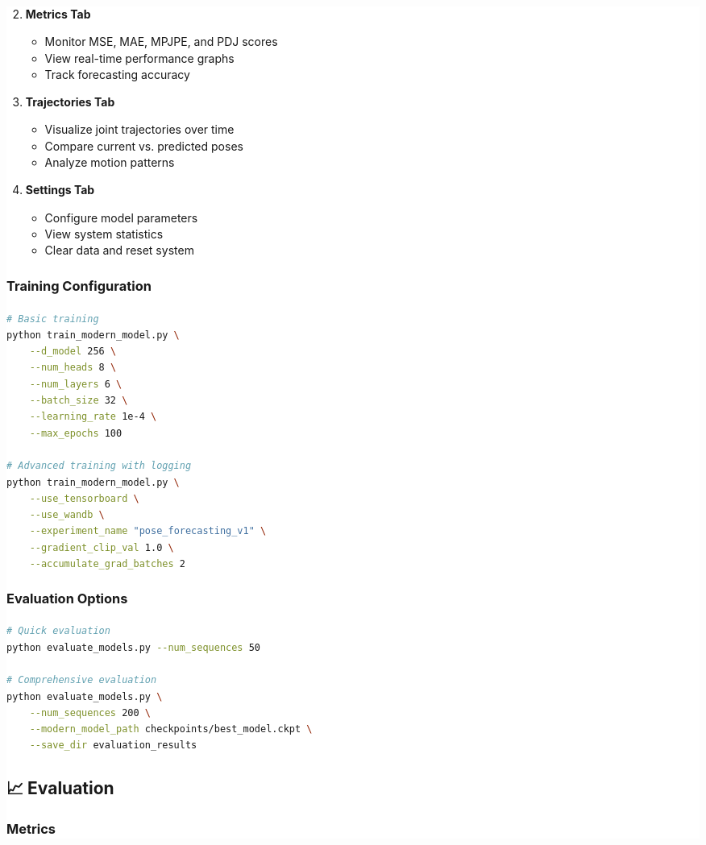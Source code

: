 2. **Metrics Tab**
   - Monitor MSE, MAE, MPJPE, and PDJ scores
   - View real-time performance graphs
   - Track forecasting accuracy

3. **Trajectories Tab**
   - Visualize joint trajectories over time
   - Compare current vs. predicted poses
   - Analyze motion patterns

4. **Settings Tab**
   - Configure model parameters
   - View system statistics
   - Clear data and reset system

### Training Configuration

```bash
# Basic training
python train_modern_model.py \
    --d_model 256 \
    --num_heads 8 \
    --num_layers 6 \
    --batch_size 32 \
    --learning_rate 1e-4 \
    --max_epochs 100

# Advanced training with logging
python train_modern_model.py \
    --use_tensorboard \
    --use_wandb \
    --experiment_name "pose_forecasting_v1" \
    --gradient_clip_val 1.0 \
    --accumulate_grad_batches 2
```

### Evaluation Options

```bash
# Quick evaluation
python evaluate_models.py --num_sequences 50

# Comprehensive evaluation
python evaluate_models.py \
    --num_sequences 200 \
    --modern_model_path checkpoints/best_model.ckpt \
    --save_dir evaluation_results
```

## 📈 Evaluation

### Metrics

